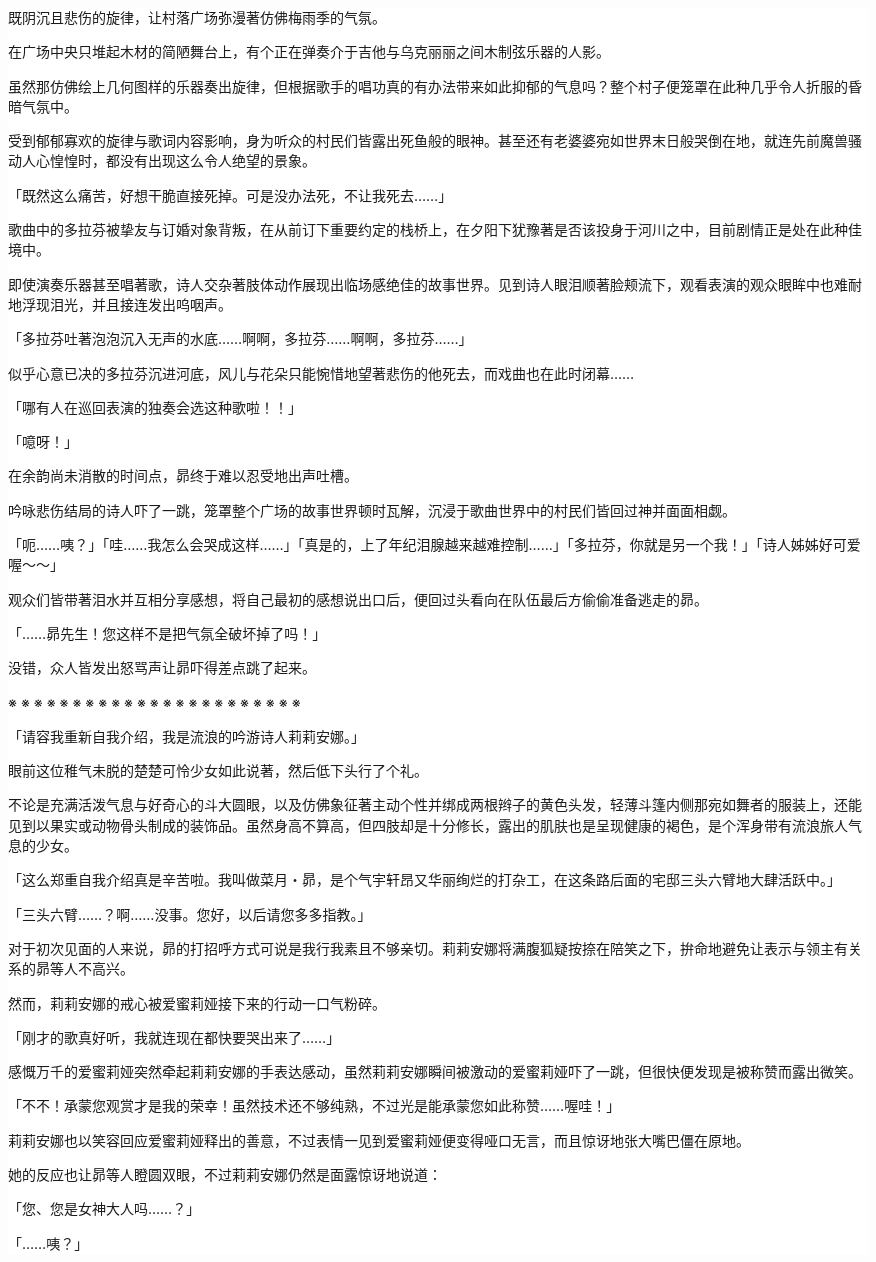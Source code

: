 既阴沉且悲伤的旋律，让村落广场弥漫著仿佛梅雨季的气氛。

在广场中央只堆起木材的简陋舞台上，有个正在弹奏介于吉他与乌克丽丽之间木制弦乐器的人影。

虽然那仿佛绘上几何图样的乐器奏出旋律，但根据歌手的唱功真的有办法带来如此抑郁的气息吗？整个村子便笼罩在此种几乎令人折服的昏暗气氛中。

受到郁郁寡欢的旋律与歌词内容影响，身为听众的村民们皆露出死鱼般的眼神。甚至还有老婆婆宛如世界末日般哭倒在地，就连先前魔兽骚动人心惶惶时，都没有出现这么令人绝望的景象。

「既然这么痛苦，好想干脆直接死掉。可是没办法死，不让我死去……」

歌曲中的多拉芬被挚友与订婚对象背叛，在从前订下重要约定的栈桥上，在夕阳下犹豫著是否该投身于河川之中，目前剧情正是处在此种佳境中。

即使演奏乐器甚至唱著歌，诗人交杂著肢体动作展现出临场感绝佳的故事世界。见到诗人眼泪顺著脸颊流下，观看表演的观众眼眸中也难耐地浮现泪光，并且接连发出呜咽声。

「多拉芬吐著泡泡沉入无声的水底……啊啊，多拉芬……啊啊，多拉芬……」

似乎心意已决的多拉芬沉进河底，风儿与花朵只能惋惜地望著悲伤的他死去，而戏曲也在此时闭幕……

「哪有人在巡回表演的独奏会选这种歌啦！！」

「噫呀！」

在余韵尚未消散的时间点，昴终于难以忍受地出声吐槽。

吟咏悲伤结局的诗人吓了一跳，笼罩整个广场的故事世界顿时瓦解，沉浸于歌曲世界中的村民们皆回过神并面面相觑。

「呃……咦？」「哇……我怎么会哭成这样……」「真是的，上了年纪泪腺越来越难控制……」「多拉芬，你就是另一个我！」「诗人姊姊好可爱喔～～」

观众们皆带著泪水并互相分享感想，将自己最初的感想说出口后，便回过头看向在队伍最后方偷偷准备逃走的昴。

「……昴先生！您这样不是把气氛全破坏掉了吗！」

没错，众人皆发出怒骂声让昴吓得差点跳了起来。

※ ※ ※ ※ ※ ※ ※ ※ ※ ※ ※ ※ ※ ※ ※ ※ ※ ※ ※ ※ ※ ※ ※

「请容我重新自我介绍，我是流浪的吟游诗人莉莉安娜。」

眼前这位稚气未脱的楚楚可怜少女如此说著，然后低下头行了个礼。

不论是充满活泼气息与好奇心的斗大圆眼，以及仿佛象征著主动个性并绑成两根辫子的黄色头发，轻薄斗篷内侧那宛如舞者的服装上，还能见到以果实或动物骨头制成的装饰品。虽然身高不算高，但四肢却是十分修长，露出的肌肤也是呈现健康的褐色，是个浑身带有流浪旅人气息的少女。

「这么郑重自我介绍真是辛苦啦。我叫做菜月・昴，是个气宇轩昂又华丽绚烂的打杂工，在这条路后面的宅邸三头六臂地大肆活跃中。」

「三头六臂……？啊……没事。您好，以后请您多多指教。」

对于初次见面的人来说，昴的打招呼方式可说是我行我素且不够亲切。莉莉安娜将满腹狐疑按捺在陪笑之下，拚命地避免让表示与领主有关系的昴等人不高兴。

然而，莉莉安娜的戒心被爱蜜莉娅接下来的行动一口气粉碎。

「刚才的歌真好听，我就连现在都快要哭出来了……」

感慨万千的爱蜜莉娅突然牵起莉莉安娜的手表达感动，虽然莉莉安娜瞬间被激动的爱蜜莉娅吓了一跳，但很快便发现是被称赞而露出微笑。

「不不！承蒙您观赏才是我的荣幸！虽然技术还不够纯熟，不过光是能承蒙您如此称赞……喔哇！」

莉莉安娜也以笑容回应爱蜜莉娅释出的善意，不过表情一见到爱蜜莉娅便变得哑口无言，而且惊讶地张大嘴巴僵在原地。

她的反应也让昴等人瞪圆双眼，不过莉莉安娜仍然是面露惊讶地说道：

「您、您是女神大人吗……？」

「……咦？」

